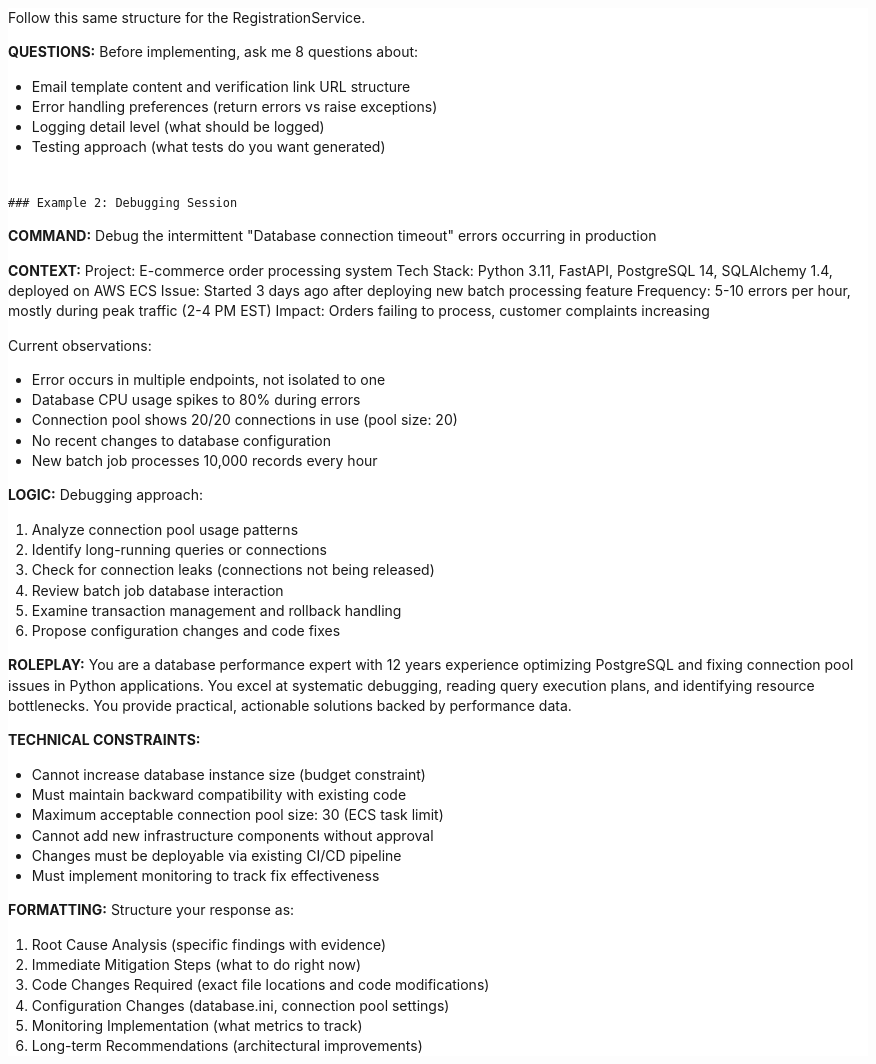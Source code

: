 Follow this same structure for the RegistrationService.

**QUESTIONS:**
Before implementing, ask me 8 questions about:
- Email template content and verification link URL structure
- Error handling preferences (return errors vs raise exceptions)
- Logging detail level (what should be logged)
- Testing approach (what tests do you want generated)
```

### Example 2: Debugging Session

```
**COMMAND:**
Debug the intermittent "Database connection timeout" errors occurring in production

**CONTEXT:**
Project: E-commerce order processing system
Tech Stack: Python 3.11, FastAPI, PostgreSQL 14, SQLAlchemy 1.4, deployed on AWS ECS
Issue: Started 3 days ago after deploying new batch processing feature
Frequency: 5-10 errors per hour, mostly during peak traffic (2-4 PM EST)
Impact: Orders failing to process, customer complaints increasing

Current observations:
- Error occurs in multiple endpoints, not isolated to one
- Database CPU usage spikes to 80% during errors
- Connection pool shows 20/20 connections in use (pool size: 20)
- No recent changes to database configuration
- New batch job processes 10,000 records every hour

**LOGIC:**
Debugging approach:
1. Analyze connection pool usage patterns
2. Identify long-running queries or connections
3. Check for connection leaks (connections not being released)
4. Review batch job database interaction
5. Examine transaction management and rollback handling
6. Propose configuration changes and code fixes

**ROLEPLAY:**
You are a database performance expert with 12 years experience optimizing PostgreSQL and fixing connection pool issues in Python applications. You excel at systematic debugging, reading query execution plans, and identifying resource bottlenecks. You provide practical, actionable solutions backed by performance data.

**TECHNICAL CONSTRAINTS:**
- Cannot increase database instance size (budget constraint)
- Must maintain backward compatibility with existing code
- Maximum acceptable connection pool size: 30 (ECS task limit)
- Cannot add new infrastructure components without approval
- Changes must be deployable via existing CI/CD pipeline
- Must implement monitoring to track fix effectiveness

**FORMATTING:**
Structure your response as:
1. Root Cause Analysis (specific findings with evidence)
2. Immediate Mitigation Steps (what to do right now)
3. Code Changes Required (exact file locations and code modifications)
4. Configuration Changes (database.ini, connection pool settings)
5. Monitoring Implementation (what metrics to track)
6. Long-term Recommendations (architectural improvements)
